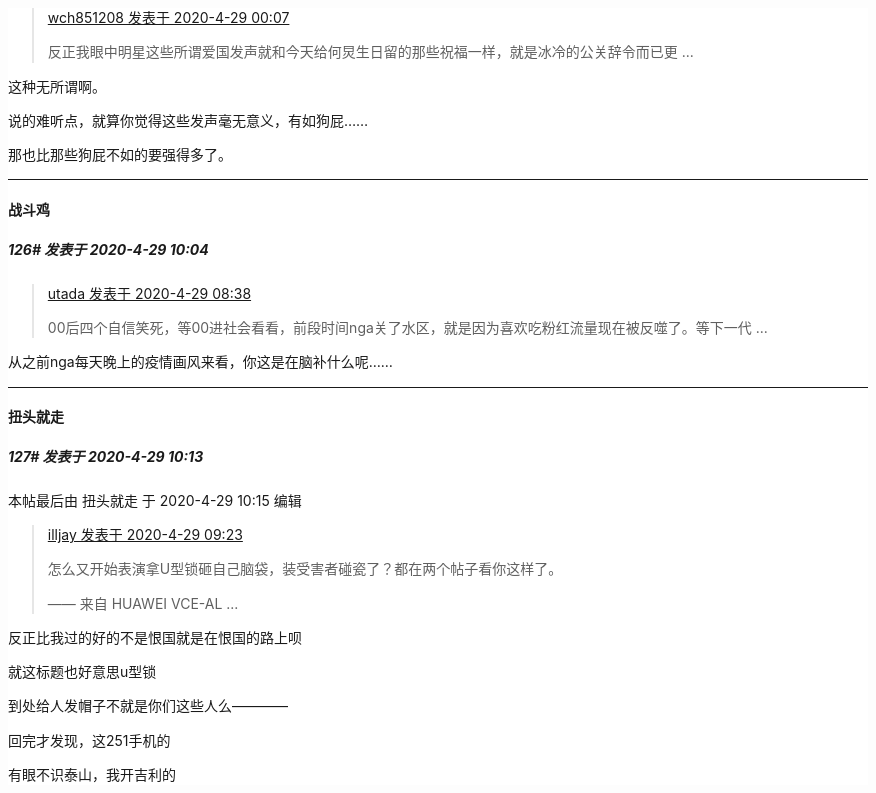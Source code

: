 

<blockquote><a href="httphttps://bbs.saraba1st.com/2b/forum.php?mod=redirect&amp;goto=findpost&amp;pid=47241050&amp;ptid=1930829" target="_blank">wch851208 发表于 2020-4-29 00:07</a>

反正我眼中明星这些所谓爱国发声就和今天给何炅生日留的那些祝福一样，就是冰冷的公关辞令而已更 ...</blockquote>
这种无所谓啊。


说的难听点，就算你觉得这些发声毫无意义，有如狗屁……


那也比那些狗屁不如的要强得多了。







-----

####  战斗鸡  
##### 126#       发表于 2020-4-29 10:04



<blockquote><a href="httphttps://bbs.saraba1st.com/2b/forum.php?mod=redirect&amp;goto=findpost&amp;pid=47242447&amp;ptid=1930829" target="_blank">utada 发表于 2020-4-29 08:38</a>

00后四个自信笑死，等00进社会看看，前段时间nga关了水区，就是因为喜欢吃粉红流量现在被反噬了。等下一代 ...</blockquote>
从之前nga每天晚上的疫情画风来看，你这是在脑补什么呢……







-----

####  扭头就走  
##### 127#       发表于 2020-4-29 10:13



 本帖最后由 扭头就走 于 2020-4-29 10:15 编辑 
<blockquote><a href="httphttps://bbs.saraba1st.com/2b/forum.php?mod=redirect&amp;goto=findpost&amp;pid=47242842&amp;ptid=1930829" target="_blank">illjay 发表于 2020-4-29 09:23</a>

怎么又开始表演拿U型锁砸自己脑袋，装受害者碰瓷了？都在两个帖子看你这样了。


—— 来自 HUAWEI VCE-AL ...</blockquote>
反正比我过的好的不是恨国就是在恨国的路上呗


就这标题也好意思u型锁


到处给人发帽子不就是你们这些人么————

回完才发现，这251手机的

有眼不识泰山，我开吉利的


